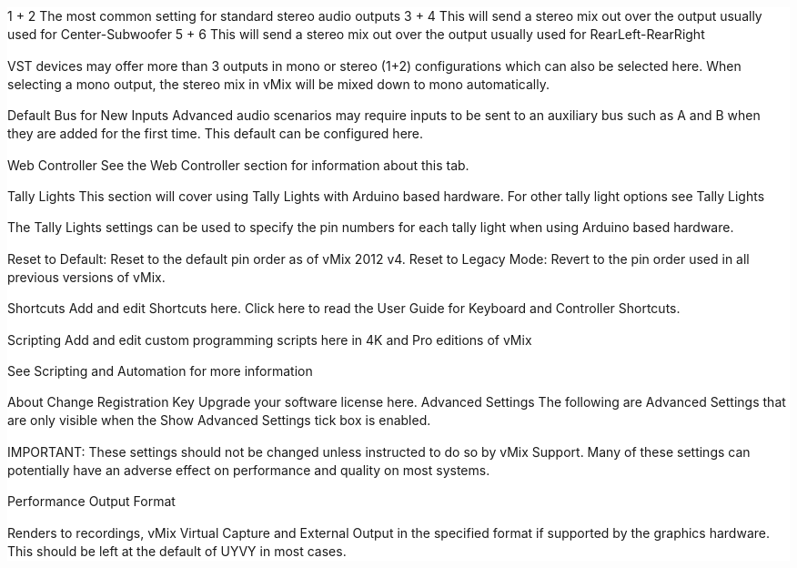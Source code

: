 1 + 2 The most common setting for standard stereo audio outputs
3 + 4 This will send a stereo mix out over the output usually used for Center-Subwoofer
5 + 6 This will send a stereo mix out over the output usually used for RearLeft-RearRight

VST devices may offer more than 3 outputs in mono or stereo (1+2) configurations which can also be selected here.
When selecting a mono output, the stereo mix in vMix will be mixed down to mono automatically.

Default Bus for New Inputs
Advanced audio scenarios may require inputs to be sent to an auxiliary bus such as A and B when they are added for the first time.
This default can be configured here.






Web Controller
See the Web Controller section for information about this tab.


Tally Lights
This section will cover using Tally Lights with Arduino based hardware. For other tally light options see Tally Lights

The Tally Lights settings can be used to specify the pin numbers for each tally light when using Arduino based hardware.

Reset to Default: Reset to the default pin order as of vMix 2012 v4.
Reset to Legacy Mode: Revert to the pin order used in all previous versions of vMix.



Shortcuts
Add and edit Shortcuts here.
Click here to read the User Guide for Keyboard and Controller Shortcuts.






Scripting
Add and edit custom programming scripts here in 4K and Pro editions of vMix

See Scripting and Automation for more information

About
Change Registration Key
Upgrade your software license here.
Advanced Settings
The following are Advanced Settings that are only visible when the Show Advanced Settings tick box is enabled.

IMPORTANT: These settings should not be changed unless instructed to do so by vMix Support. Many of these settings can potentially have an adverse effect on performance and quality on most systems.

Performance
Output Format

Renders to recordings, vMix Virtual Capture and External Output in the specified format if supported by the graphics hardware.
This should be left at the default of UYVY in most cases.
